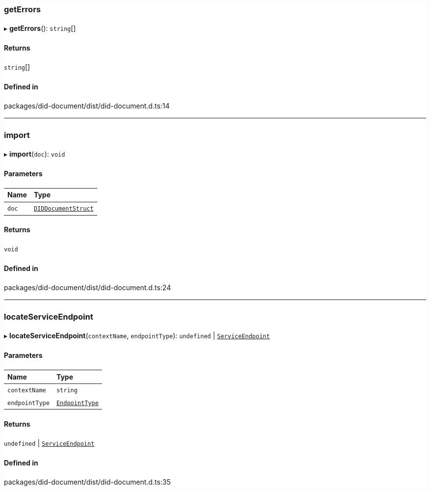 ### getErrors

▸ **getErrors**(): `string`[]

#### Returns

`string`[]

#### Defined in

packages/did-document/dist/did-document.d.ts:14

___

### import

▸ **import**(`doc`): `void`

#### Parameters

| Name | Type |
| :------ | :------ |
| `doc` | [`DIDDocumentStruct`](../interfaces/verida_account_node._internal_.DIDDocumentStruct.md) |

#### Returns

`void`

#### Defined in

packages/did-document/dist/did-document.d.ts:24

___

### locateServiceEndpoint

▸ **locateServiceEndpoint**(`contextName`, `endpointType`): `undefined` \| [`ServiceEndpoint`](../interfaces/verida_account_node._internal_.ServiceEndpoint.md)

#### Parameters

| Name | Type |
| :------ | :------ |
| `contextName` | `string` |
| `endpointType` | [`EndpointType`](../enums/verida_account_node._internal_.EndpointType.md) |

#### Returns

`undefined` \| [`ServiceEndpoint`](../interfaces/verida_account_node._internal_.ServiceEndpoint.md)

#### Defined in

packages/did-document/dist/did-document.d.ts:35
